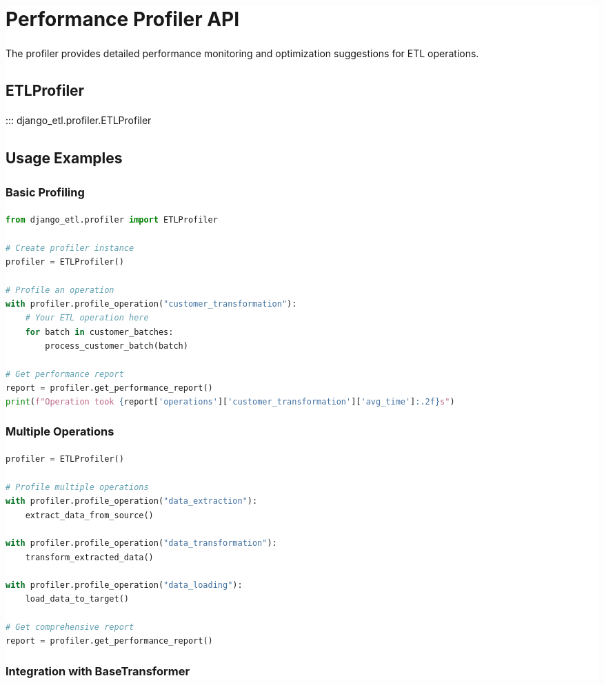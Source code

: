 # Performance Profiler API

The profiler provides detailed performance monitoring and optimization suggestions for ETL operations.

## ETLProfiler

::: django_etl.profiler.ETLProfiler

## Usage Examples

### Basic Profiling

```python
from django_etl.profiler import ETLProfiler

# Create profiler instance
profiler = ETLProfiler()

# Profile an operation
with profiler.profile_operation("customer_transformation"):
    # Your ETL operation here
    for batch in customer_batches:
        process_customer_batch(batch)

# Get performance report
report = profiler.get_performance_report()
print(f"Operation took {report['operations']['customer_transformation']['avg_time']:.2f}s")
```

### Multiple Operations

```python
profiler = ETLProfiler()

# Profile multiple operations  
with profiler.profile_operation("data_extraction"):
    extract_data_from_source()

with profiler.profile_operation("data_transformation"):
    transform_extracted_data()

with profiler.profile_operation("data_loading"):
    load_data_to_target()

# Get comprehensive report
report = profiler.get_performance_report()
```

### Integration with BaseTransformer
